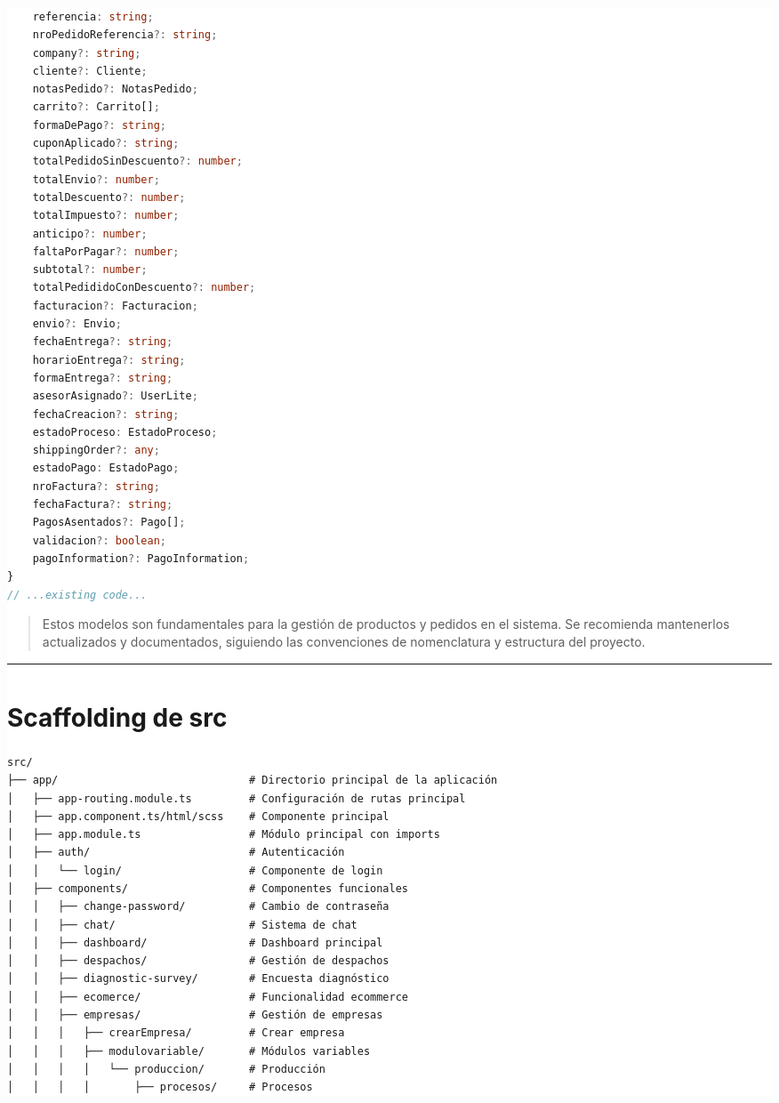 ```typescript
    referencia: string;
    nroPedidoReferencia?: string;
    company?: string;
    cliente?: Cliente;
    notasPedido?: NotasPedido;
    carrito?: Carrito[];
    formaDePago?: string;
    cuponAplicado?: string;
    totalPedidoSinDescuento?: number;
    totalEnvio?: number;
    totalDescuento?: number;
    totalImpuesto?: number;
    anticipo?: number;
    faltaPorPagar?: number;
    subtotal?: number;
    totalPedididoConDescuento?: number;
    facturacion?: Facturacion;
    envio?: Envio;
    fechaEntrega?: string;
    horarioEntrega?: string;
    formaEntrega?: string;
    asesorAsignado?: UserLite;
    fechaCreacion?: string;
    estadoProceso: EstadoProceso;
    shippingOrder?: any;
    estadoPago: EstadoPago;
    nroFactura?: string;
    fechaFactura?: string;
    PagosAsentados?: Pago[];
    validacion?: boolean;
    pagoInformation?: PagoInformation;
}
// ...existing code...
```

> Estos modelos son fundamentales para la gestión de productos y pedidos en el sistema. Se recomienda mantenerlos actualizados y documentados, siguiendo las convenciones de nomenclatura y estructura del proyecto.

---

# Scaffolding de src

```
src/
├── app/                              # Directorio principal de la aplicación
│   ├── app-routing.module.ts         # Configuración de rutas principal
│   ├── app.component.ts/html/scss    # Componente principal
│   ├── app.module.ts                 # Módulo principal con imports
│   ├── auth/                         # Autenticación
│   │   └── login/                    # Componente de login
│   ├── components/                   # Componentes funcionales
│   │   ├── change-password/          # Cambio de contraseña
│   │   ├── chat/                     # Sistema de chat
│   │   ├── dashboard/                # Dashboard principal
│   │   ├── despachos/                # Gestión de despachos
│   │   ├── diagnostic-survey/        # Encuesta diagnóstico
│   │   ├── ecomerce/                 # Funcionalidad ecommerce
│   │   ├── empresas/                 # Gestión de empresas
│   │   │   ├── crearEmpresa/         # Crear empresa
│   │   │   ├── modulovariable/       # Módulos variables
│   │   │   │   └── produccion/       # Producción
│   │   │   │       ├── procesos/     # Procesos
```